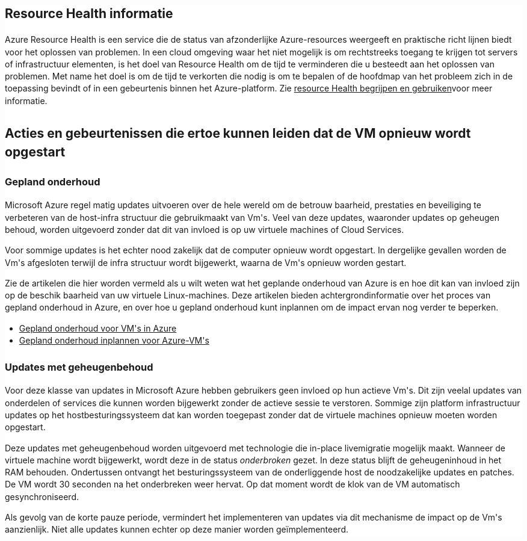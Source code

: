 ## <a name="resource-health-information"></a>Resource Health informatie

Azure Resource Health is een service die de status van afzonderlijke Azure-resources weergeeft en praktische richt lijnen biedt voor het oplossen van problemen. In een cloud omgeving waar het niet mogelijk is om rechtstreeks toegang te krijgen tot servers of infrastructuur elementen, is het doel van Resource Health om de tijd te verminderen die u besteedt aan het oplossen van problemen. Met name het doel is om de tijd te verkorten die nodig is om te bepalen of de hoofdmap van het probleem zich in de toepassing bevindt of in een gebeurtenis binnen het Azure-platform. Zie [resource Health begrijpen en gebruiken](../../service-health/resource-health-overview.md)voor meer informatie.

## <a name="actions-and-events-that-can-cause-the-vm-to-reboot"></a>Acties en gebeurtenissen die ertoe kunnen leiden dat de VM opnieuw wordt opgestart

### <a name="planned-maintenance"></a>Gepland onderhoud

Microsoft Azure regel matig updates uitvoeren over de hele wereld om de betrouw baarheid, prestaties en beveiliging te verbeteren van de host-infra structuur die gebruikmaakt van Vm's. Veel van deze updates, waaronder updates op geheugen behoud, worden uitgevoerd zonder dat dit van invloed is op uw virtuele machines of Cloud Services.

Voor sommige updates is het echter nood zakelijk dat de computer opnieuw wordt opgestart. In dergelijke gevallen worden de Vm's afgesloten terwijl de infra structuur wordt bijgewerkt, waarna de Vm's opnieuw worden gestart.

Zie de artikelen die hier worden vermeld als u wilt weten wat het geplande onderhoud van Azure is en hoe dit kan van invloed zijn op de beschik baarheid van uw virtuele Linux-machines. Deze artikelen bieden achtergrondinformatie over het proces van gepland onderhoud in Azure, en over hoe u gepland onderhoud kunt inplannen om de impact ervan nog verder te beperken.

- [Gepland onderhoud voor VM's in Azure](../maintenance-and-updates.md?bc=/azure/virtual-machines/windows/breadcrumb/toc.json&toc=/azure/virtual-machines/windows/toc.json)
- [Gepland onderhoud inplannen voor Azure-VM's](../maintenance-and-updates.md?bc=/azure/virtual-machines/windows/breadcrumb/toc.json&toc=/azure/virtual-machines/windows/toc.json)

### <a name="memory-preserving-updates"></a>Updates met geheugenbehoud

Voor deze klasse van updates in Microsoft Azure hebben gebruikers geen invloed op hun actieve Vm's. Dit zijn veelal updates van onderdelen of services die kunnen worden bijgewerkt zonder de actieve sessie te verstoren. Sommige zijn platform infrastructuur updates op het hostbesturingssysteem dat kan worden toegepast zonder dat de virtuele machines opnieuw moeten worden opgestart.

Deze updates met geheugenbehoud worden uitgevoerd met technologie die in-place livemigratie mogelijk maakt. Wanneer de virtuele machine wordt bijgewerkt, wordt deze in de status *onderbroken* gezet. In deze status blijft de geheugeninhoud in het RAM behouden. Ondertussen ontvangt het besturingssysteem van de onderliggende host de noodzakelijke updates en patches. De VM wordt 30 seconden na het onderbreken weer hervat. Op dat moment wordt de klok van de VM automatisch gesynchroniseerd.

Als gevolg van de korte pauze periode, vermindert het implementeren van updates via dit mechanisme de impact op de Vm's aanzienlijk. Niet alle updates kunnen echter op deze manier worden geïmplementeerd. 
